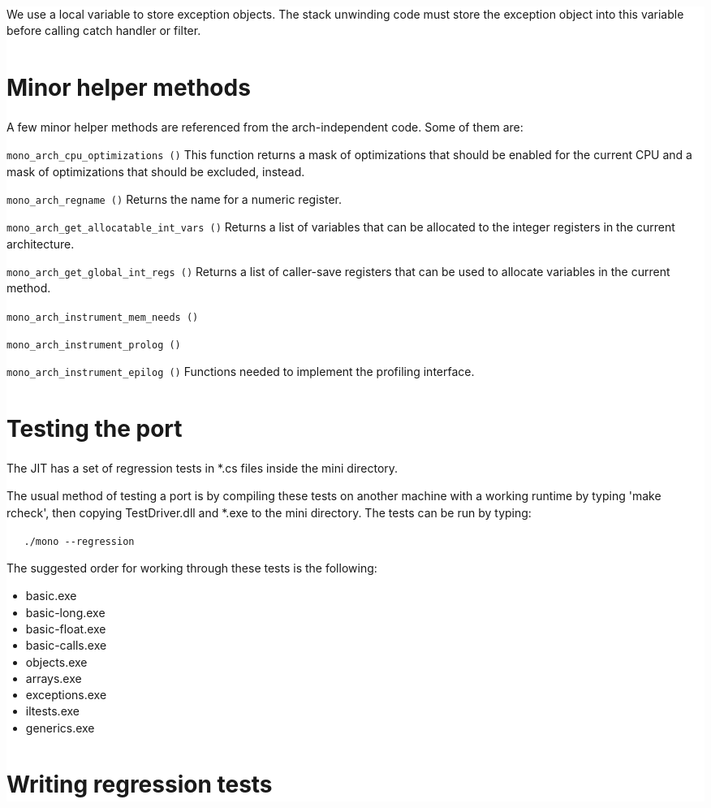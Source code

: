 We use a local variable to store exception objects. The stack unwinding
code must store the exception object into this variable before calling
catch handler or filter.

Minor helper methods
====================

A few minor helper methods are referenced from the arch-independent
code. Some of them are:

`mono_arch_cpu_optimizations ()` This function returns a mask of
optimizations that should be enabled for the current CPU and a mask of
optimizations that should be excluded, instead.

`mono_arch_regname ()` Returns the name for a numeric register.

`mono_arch_get_allocatable_int_vars ()` Returns a list of variables that
can be allocated to the integer registers in the current architecture.

`mono_arch_get_global_int_regs ()` Returns a list of caller-save
registers that can be used to allocate variables in the current method.

`mono_arch_instrument_mem_needs ()`

`mono_arch_instrument_prolog ()`

`mono_arch_instrument_epilog ()` Functions needed to implement the
profiling interface.

Testing the port
================

The JIT has a set of regression tests in \*.cs files inside the mini
directory.

The usual method of testing a port is by compiling these tests on
another machine with a working runtime by typing 'make rcheck', then
copying TestDriver.dll and \*.exe to the mini directory. The tests can
be run by typing:

<bash>

`   ./mono --regression `<exe file name>

</bash>

The suggested order for working through these tests is the following:

-   basic.exe
-   basic-long.exe
-   basic-float.exe
-   basic-calls.exe
-   objects.exe
-   arrays.exe
-   exceptions.exe
-   iltests.exe
-   generics.exe

Writing regression tests
========================

